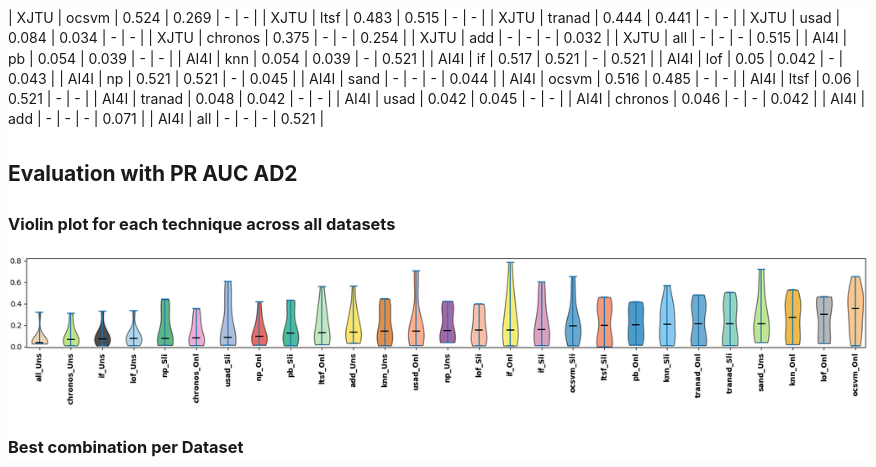 | XJTU | ocsvm | 0.524 | 0.269 | - | - |
| XJTU | ltsf | 0.483 | 0.515 | - | - |
| XJTU | tranad | 0.444 | 0.441 | - | - |
| XJTU | usad | 0.084 | 0.034 | - | - |
| XJTU | chronos | 0.375 | - | - | 0.254 |
| XJTU | add | - | - | - | 0.032 |
| XJTU | all | - | - | - | 0.515 |
| AI4I | pb | 0.054 | 0.039 | - | - |
| AI4I | knn | 0.054 | 0.039 | - | 0.521 |
| AI4I | if | 0.517 | 0.521 | - | 0.521 |
| AI4I | lof | 0.05 | 0.042 | - | 0.043 |
| AI4I | np | 0.521 | 0.521 | - | 0.045 |
| AI4I | sand | - | - | - | 0.044 |
| AI4I | ocsvm | 0.516 | 0.485 | - | - |
| AI4I | ltsf | 0.06 | 0.521 | - | - |
| AI4I | tranad | 0.048 | 0.042 | - | - |
| AI4I | usad | 0.042 | 0.045 | - | - |
| AI4I | chronos | 0.046 | - | - | 0.042 |
| AI4I | add | - | - | - | 0.071 |
| AI4I | all | - | - | - | 0.521 |

## Evaluation with PR AUC AD2

### Violin plot for each technique across all datasets
![image](Figures/all_AUC_AD2.png)

### Best combination per Dataset